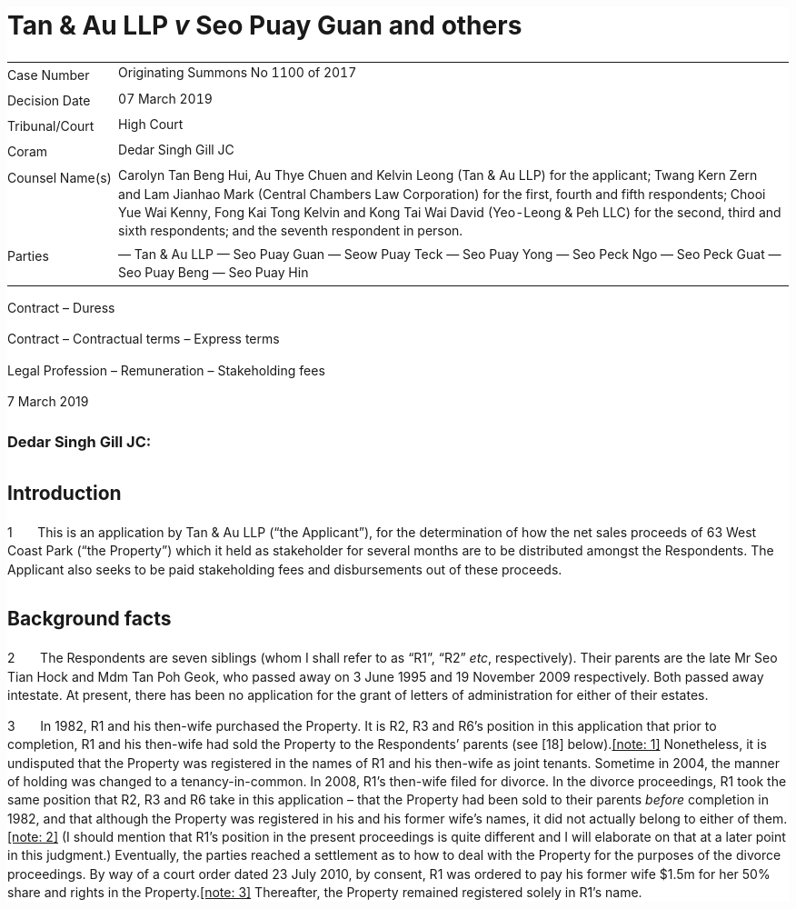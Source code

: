 # Tan & Au LLP _v_ Seo Puay Guan and others  

<table id="info-table"><tbody><tr class="info-row"><td class="txt-label" style="padding: 4px 0px; white-space: nowrap" valign="top">Case Number</td><td class="txt-body">Originating Summons No 1100 of 2017</td></tr><tr class="info-row"><td class="txt-label" style="padding: 4px 0px; white-space: nowrap" valign="top">Decision Date</td><td class="txt-body">07 March 2019</td></tr><tr class="info-row"><td class="txt-label" style="padding: 4px 0px; white-space: nowrap" valign="top">Tribunal/Court</td><td class="txt-body">High Court</td></tr><tr class="info-row"><td class="txt-label" style="padding: 4px 0px; white-space: nowrap" valign="top">Coram</td><td class="txt-body">Dedar Singh Gill JC</td></tr><tr class="info-row"><td class="txt-label" style="padding: 4px 0px; white-space: nowrap" valign="top">Counsel Name(s)</td><td class="txt-body">Carolyn Tan Beng Hui, Au Thye Chuen and Kelvin Leong (Tan &amp; Au LLP) for the applicant; Twang Kern Zern and Lam Jianhao Mark (Central Chambers Law Corporation) for the first, fourth and fifth respondents; Chooi Yue Wai Kenny, Fong Kai Tong Kelvin and Kong Tai Wai David (Yeo-Leong &amp; Peh LLC) for the second, third and sixth respondents; and the seventh respondent in person.</td></tr><tr class="info-row"><td class="txt-label" style="padding: 4px 0px; white-space: nowrap" valign="top">Parties</td><td class="txt-body">— Tan &amp; Au LLP — Seo Puay Guan — Seow Puay Teck — Seo Puay Yong — Seo Peck Ngo — Seo Peck Guat — Seo Puay Beng — Seo Puay Hin</td></tr></tbody></table>

Contract – Duress

Contract – Contractual terms – Express terms

Legal Profession – Remuneration – Stakeholding fees

7 March 2019

### Dedar Singh Gill JC:

## Introduction

1       This is an application by Tan & Au LLP (“the Applicant”), for the determination of how the net sales proceeds of 63 West Coast Park (“the Property”) which it held as stakeholder for several months are to be distributed amongst the Respondents. The Applicant also seeks to be paid stakeholding fees and disbursements out of these proceeds.

## Background facts

2       The Respondents are seven siblings (whom I shall refer to as “R1”, “R2” _etc_, respectively). Their parents are the late Mr Seo Tian Hock and Mdm Tan Poh Geok, who passed away on 3 June 1995 and 19 November 2009 respectively. Both passed away intestate. At present, there has been no application for the grant of letters of administration for either of their estates.

3       In 1982, R1 and his then-wife purchased the Property. It is R2, R3 and R6’s position in this application that prior to completion, R1 and his then-wife had sold the Property to the Respondents’ parents (see \[18\] below).[\[note: 1\]](#Ftn_1) Nonetheless, it is undisputed that the Property was registered in the names of R1 and his then-wife as joint tenants. Sometime in 2004, the manner of holding was changed to a tenancy-in-common. In 2008, R1’s then-wife filed for divorce. In the divorce proceedings, R1 took the same position that R2, R3 and R6 take in this application – that the Property had been sold to their parents _before_ completion in 1982, and that although the Property was registered in his and his former wife’s names, it did not actually belong to either of them.[\[note: 2\]](#Ftn_2) (I should mention that R1’s position in the present proceedings is quite different and I will elaborate on that at a later point in this judgment.) Eventually, the parties reached a settlement as to how to deal with the Property for the purposes of the divorce proceedings. By way of a court order dated 23 July 2010, by consent, R1 was ordered to pay his former wife $1.5m for her 50% share and rights in the Property.[\[note: 3\]](#Ftn_3) Thereafter, the Property remained registered solely in R1’s name.
